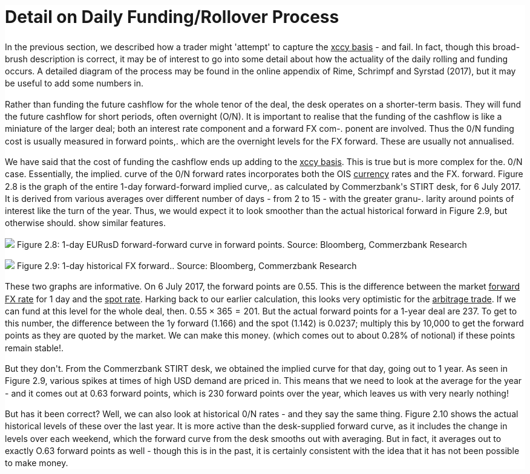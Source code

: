# Detail on Daily Funding/Rollover Process

In the previous section, we described how a trader might 'attempt' to capture the [xccy basis](../../../Contemporary%20Financial%20Intermediation%20Notes/Table%20of%20Contents.md) - and fail. In fact, though this broad-brush description is correct, it may be of interest to go into some detail about how the actuality of the daily rolling and funding occurs. A detailed diagram of the process may be found in the online appendix of Rime, Schrimpf and Syrstad (2017), but it may be useful to add some numbers in.

Rather than funding the future cashflow for the whole tenor of the deal, the desk operates on a shorter-term basis. They will fund the future cashflow for short periods, often overnight (O/N). It is important to realise that the funding of the cashflow is like a miniature of the larger deal; both an interest rate component and a forward FX com-. ponent are involved. Thus the $\mathrm{{0/N}}$ funding cost is usually measured in forward points,. which are the overnight levels for the FX forward. These are usually not annualised.

We have said that the cost of funding the cashflow ends up adding to the [xccy basis](../../../Contemporary%20Financial%20Intermediation%20Notes/Table%20of%20Contents.md). This is true but is more complex for the. $\mathrm{{0/N}}$ case. Essentially, the implied. curve of the $0/\mathrm{N}$ forward rates incorporates both the OIS [currency](../../../Financial%20Instruments/Lecture%20Notes-%20Financial%20Instruments/Teaching%20Note%201-%20Forward%20Rates%20Agreement/Forwards%20and%20Futures%20Notes.md) rates and the FX. forward. Figure 2.8 is the graph of the entire 1-day forward-forward implied curve,. as calculated by Commerzbank's STIRT desk, for 6 July 2017. It is derived from various averages over different number of days - from 2 to 15 - with the greater granu-. larity around points of interest like the turn of the year. Thus, we would expect it to look smoother than the actual historical forward in Figure 2.9, but otherwise should. show similar features.

![](1652060304a5eeec65a6cbf5ce03dd3b768d32e657a261fe1e00d3594c1616c9.jpg)
Figure 2.8: 1-day EURusD forward-forward curve in forward points. Source: Bloomberg, Commerzbank Research

![](bb711b9e01ceb9013dd48e5390e9c601d92a6594d18202a4a1b358c17c130fca.jpg)
Figure 2.9: 1-day historical FX forward.. Source: Bloomberg, Commerzbank Research

These two graphs are informative. On 6 July 2017, the forward points are 0.55. This is the difference between the market [forward FX rate](../Chapter%201/What%20Really%20Is%20the%20Cross-Currency%20Basis.md) for 1 day and the [spot rate](../../../International%20Finance/The%20Foreign%20Exchange%20Market%20Annotations.md). Harking back to our earlier calculation, this looks very optimistic for the [arbitrage trade](../../../Financial%20Instruments/Assignments/Solutions/PSET%201%20Solution-Financial%20Instruments.md). If we can fund at this level for the whole deal, then. $0.55\times365=201.$ But the actual forward points for a 1-year deal are 237. To get to this number, the difference between the 1y forward (1.166) and the spot (1.142) is 0.0237; multiply this by 10,000 to get the forward points as they are quoted by the market. We can make this money. (which comes out to about $0.28\%$ of notional) if these points remain stable!.

But they don't. From the Commerzbank STIRT desk, we obtained the implied curve for that day, going out to 1 year. As seen in Figure 2.9, various spikes at times of high USD demand are priced in. This means that we need to look at the average for the year - and it comes out at 0.63 forward points, which is 230 forward points over the year, which leaves us with very nearly nothing!

But has it been correct? Well, we can also look at historical $0/\mathrm{N}$ rates - and they say the same thing. Figure 2.10 shows the actual historical levels of these over the last year. It is more active than the desk-supplied forward curve, as it includes the change in levels over each weekend, which the forward curve from the desk smooths out with averaging. But in fact, it averages out to exactly O.63 forward points as well - though this is in the past, it is certainly consistent with the idea that it has not been possible to make money.
